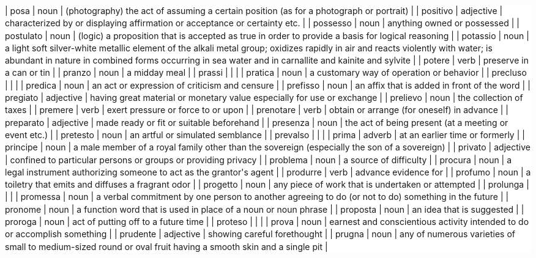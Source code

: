 | posa | noun | (photography) the act of assuming a certain position (as for a photograph or portrait) |
| positivo | adjective | characterized by or displaying affirmation or acceptance or certainty etc. |
| possesso | noun | anything owned or possessed |
| postulato | noun | (logic) a proposition that is accepted as true in order to provide a basis for logical reasoning |
| potassio | noun | a light soft silver-white metallic element of the alkali metal group; oxidizes rapidly in air and reacts violently with water; is abundant in nature in combined forms occurring in sea water and in carnallite and kainite and sylvite |
| potere | verb | preserve in a can or tin |
| pranzo | noun | a midday meal |
| prassi |  |  |
| pratica | noun | a customary way of operation or behavior |
| precluso |  |  |
| predica | noun | an act or expression of criticism and censure |
| prefisso | noun | an affix that is added in front of the word |
| pregiato | adjective | having great material or monetary value especially for use or exchange |
| prelievo | noun | the collection of taxes |
| premere | verb | exert pressure or force to or upon |
| prenotare | verb | obtain or arrange (for oneself) in advance |
| preparato | adjective | made ready or fit or suitable beforehand |
| presenza | noun | the act of being present (at a meeting or event etc.) |
| pretesto | noun | an artful or simulated semblance |
| prevalso |  |  |
| prima | adverb | at an earlier time or formerly |
| principe | noun | a male member of a royal family other than the sovereign (especially the son of a sovereign) |
| privato | adjective | confined to particular persons or groups or providing privacy |
| problema | noun | a source of difficulty |
| procura | noun | a legal instrument authorizing someone to act as the grantor's agent |
| produrre | verb | advance evidence for |
| profumo | noun | a toiletry that emits and diffuses a fragrant odor |
| progetto | noun | any piece of work that is undertaken or attempted |
| prolunga |  |  |
| promessa | noun | a verbal commitment by one person to another agreeing to do (or not to do) something in the future |
| pronome | noun | a function word that is used in place of a noun or noun phrase |
| proposta | noun | an idea that is suggested |
| proroga | noun | act of putting off to a future time |
| proteso |  |  |
| prova | noun | earnest and conscientious activity intended to do or accomplish something |
| prudente | adjective | showing careful forethought |
| prugna | noun | any of numerous varieties of small to medium-sized round or oval fruit having a smooth skin and a single pit |